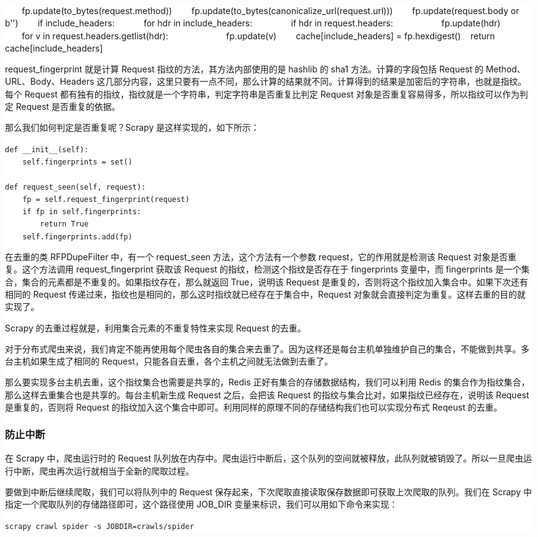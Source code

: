  &nbsp; &nbsp; &nbsp; &nbsp;fp.update(to_bytes(request.method))
 &nbsp; &nbsp; &nbsp; &nbsp;fp.update(to_bytes(canonicalize_url(request.url)))
 &nbsp; &nbsp; &nbsp; &nbsp;fp.update(request.body or b<span class="hljs-string">''</span>)
 &nbsp; &nbsp; &nbsp; &nbsp;<span class="hljs-keyword">if</span> include_headers:
 &nbsp; &nbsp; &nbsp; &nbsp; &nbsp; &nbsp;<span class="hljs-keyword">for</span> hdr in include_headers:
 &nbsp; &nbsp; &nbsp; &nbsp; &nbsp; &nbsp; &nbsp; &nbsp;<span class="hljs-keyword">if</span> hdr in request.headers:
 &nbsp; &nbsp; &nbsp; &nbsp; &nbsp; &nbsp; &nbsp; &nbsp; &nbsp; &nbsp;fp.update(hdr)
 &nbsp; &nbsp; &nbsp; &nbsp; &nbsp; &nbsp; &nbsp; &nbsp; &nbsp; &nbsp;<span class="hljs-keyword">for</span> v in request.headers.getlist(hdr):
 &nbsp; &nbsp; &nbsp; &nbsp; &nbsp; &nbsp; &nbsp; &nbsp; &nbsp; &nbsp; &nbsp; &nbsp;fp.update(v)
 &nbsp; &nbsp; &nbsp; &nbsp;cache[include_headers] = fp.hexdigest()
 &nbsp; &nbsp;<span class="hljs-keyword">return</span> cache[include_headers]
</code></pre>


<p data-nodeid="79543">request_fingerprint 就是计算 Request 指纹的方法，其方法内部使用的是 hashlib 的 sha1 方法。计算的字段包括 Request 的 Method、URL、Body、Headers 这几部分内容，这里只要有一点不同，那么计算的结果就不同。计算得到的结果是加密后的字符串，也就是指纹。每个 Request 都有独有的指纹，指纹就是一个字符串，判定字符串是否重复比判定 Request 对象是否重复容易得多，所以指纹可以作为判定 Request 是否重复的依据。</p>
<p data-nodeid="79544">那么我们如何判定是否重复呢？Scrapy 是这样实现的，如下所示：</p>

<pre class="lang-java" data-nodeid="79747"><code data-language="java"><span class="hljs-function">def <span class="hljs-title">__init__</span><span class="hljs-params">(self)</span>:
 &nbsp; &nbsp;self.fingerprints </span>= set()
 &nbsp; &nbsp;
<span class="hljs-function">def <span class="hljs-title">request_seen</span><span class="hljs-params">(self, request)</span>:
 &nbsp; &nbsp;fp </span>= self.request_fingerprint(request)
 &nbsp; &nbsp;<span class="hljs-keyword">if</span> fp in self.fingerprints:
 &nbsp; &nbsp; &nbsp; &nbsp;<span class="hljs-keyword">return</span> True
 &nbsp; &nbsp;self.fingerprints.add(fp)
</code></pre>

<p data-nodeid="79946">在去重的类 RFPDupeFilter 中，有一个 request_seen 方法，这个方法有一个参数 request，它的作用就是检测该 Request 对象是否重复。这个方法调用 request_fingerprint 获取该 Request 的指纹，检测这个指纹是否存在于 fingerprints 变量中，而 fingerprints 是一个集合，集合的元素都是不重复的。如果指纹存在，那么就返回 True，说明该 Request 是重复的，否则将这个指纹加入集合中。如果下次还有相同的 Request 传递过来，指纹也是相同的，那么这时指纹就已经存在于集合中，Request 对象就会直接判定为重复。这样去重的目的就实现了。</p>
<p data-nodeid="79947">Scrapy 的去重过程就是，利用集合元素的不重复特性来实现 Request 的去重。</p>

<p data-nodeid="77456">对于分布式爬虫来说，我们肯定不能再使用每个爬虫各自的集合来去重了。因为这样还是每台主机单独维护自己的集合，不能做到共享。多台主机如果生成了相同的 Request，只能各自去重，各个主机之间就无法做到去重了。</p>
<p data-nodeid="77457">那么要实现多台主机去重，这个指纹集合也需要是共享的，Redis 正好有集合的存储数据结构，我们可以利用 Redis 的集合作为指纹集合，那么这样去重集合也是共享的。每台主机新生成 Request 之后，会把该 Request 的指纹与集合比对，如果指纹已经存在，说明该 Request 是重复的，否则将 Request 的指纹加入这个集合中即可。利用同样的原理不同的存储结构我们也可以实现分布式 Reqeust 的去重。</p>
<h3 data-nodeid="77458">防止中断</h3>
<p data-nodeid="77459">在 Scrapy 中，爬虫运行时的 Request 队列放在内存中。爬虫运行中断后，这个队列的空间就被释放，此队列就被销毁了。所以一旦爬虫运行中断，爬虫再次运行就相当于全新的爬取过程。</p>
<p data-nodeid="77460">要做到中断后继续爬取，我们可以将队列中的 Request 保存起来，下次爬取直接读取保存数据即可获取上次爬取的队列。我们在 Scrapy 中指定一个爬取队列的存储路径即可，这个路径使用 JOB_DIR 变量来标识，我们可以用如下命令来实现：</p>
<pre class="lang-java" data-nodeid="80152"><code data-language="java">scrapy crawl spider -s JOBDIR=crawls/spider
</code></pre>

